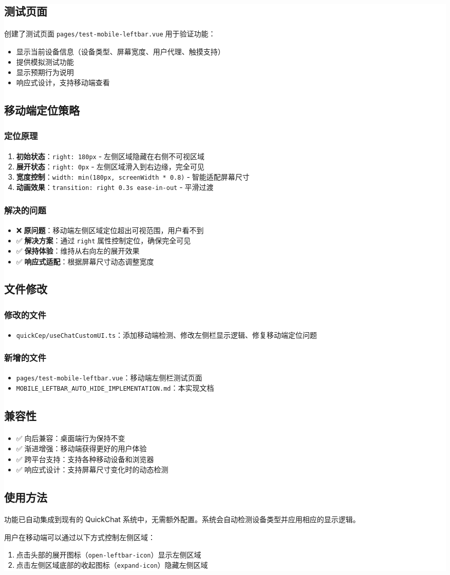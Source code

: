 ## 测试页面

创建了测试页面 `pages/test-mobile-leftbar.vue` 用于验证功能：

- 显示当前设备信息（设备类型、屏幕宽度、用户代理、触摸支持）
- 提供模拟测试功能
- 显示预期行为说明
- 响应式设计，支持移动端查看

## 移动端定位策略

### 定位原理
1. **初始状态**：`right: 180px` - 左侧区域隐藏在右侧不可视区域
2. **展开状态**：`right: 0px` - 左侧区域滑入到右边缘，完全可见
3. **宽度控制**：`width: min(180px, screenWidth * 0.8)` - 智能适配屏幕尺寸
4. **动画效果**：`transition: right 0.3s ease-in-out` - 平滑过渡

### 解决的问题
- ❌ **原问题**：移动端左侧区域定位超出可视范围，用户看不到
- ✅ **解决方案**：通过 `right` 属性控制定位，确保完全可见
- ✅ **保持体验**：维持从右向左的展开效果
- ✅ **响应式适配**：根据屏幕尺寸动态调整宽度

## 文件修改

### 修改的文件
- `quickCep/useChatCustomUI.ts`：添加移动端检测、修改左侧栏显示逻辑、修复移动端定位问题

### 新增的文件
- `pages/test-mobile-leftbar.vue`：移动端左侧栏测试页面
- `MOBILE_LEFTBAR_AUTO_HIDE_IMPLEMENTATION.md`：本实现文档

## 兼容性

- ✅ 向后兼容：桌面端行为保持不变
- ✅ 渐进增强：移动端获得更好的用户体验
- ✅ 跨平台支持：支持各种移动设备和浏览器
- ✅ 响应式设计：支持屏幕尺寸变化时的动态检测

## 使用方法

功能已自动集成到现有的 QuickChat 系统中，无需额外配置。系统会自动检测设备类型并应用相应的显示逻辑。

用户在移动端可以通过以下方式控制左侧区域：
1. 点击头部的展开图标（`open-leftbar-icon`）显示左侧区域
2. 点击左侧区域底部的收起图标（`expand-icon`）隐藏左侧区域